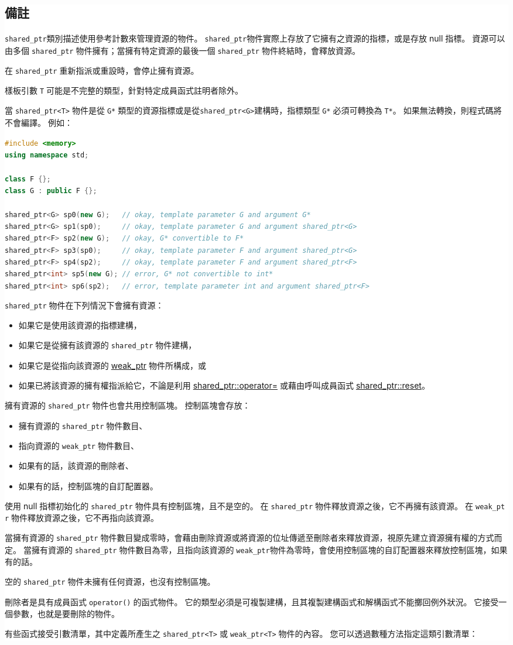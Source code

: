 ## <a name="remarks"></a>備註

`shared_ptr`類別描述使用參考計數來管理資源的物件。 `shared_ptr`物件實際上存放了它擁有之資源的指標，或是存放 null 指標。 資源可以由多個 `shared_ptr` 物件擁有；當擁有特定資源的最後一個 `shared_ptr` 物件終結時，會釋放資源。

在 `shared_ptr` 重新指派或重設時，會停止擁有資源。

樣板引數 `T` 可能是不完整的類型，針對特定成員函式註明者除外。

當 `shared_ptr<T>` 物件是從 `G*` 類型的資源指標或是從`shared_ptr<G>`建構時，指標類型 `G*` 必須可轉換為 `T*`。 如果無法轉換，則程式碼將不會編譯。 例如：

```cpp
#include <memory>
using namespace std;

class F {};
class G : public F {};

shared_ptr<G> sp0(new G);   // okay, template parameter G and argument G*
shared_ptr<G> sp1(sp0);     // okay, template parameter G and argument shared_ptr<G>
shared_ptr<F> sp2(new G);   // okay, G* convertible to F*
shared_ptr<F> sp3(sp0);     // okay, template parameter F and argument shared_ptr<G>
shared_ptr<F> sp4(sp2);     // okay, template parameter F and argument shared_ptr<F>
shared_ptr<int> sp5(new G); // error, G* not convertible to int*
shared_ptr<int> sp6(sp2);   // error, template parameter int and argument shared_ptr<F>
```

`shared_ptr` 物件在下列情況下會擁有資源：

- 如果它是使用該資源的指標建構，

- 如果它是從擁有該資源的 `shared_ptr` 物件建構，

- 如果它是從指向該資源的 [weak_ptr](weak-ptr-class.md) 物件所構成，或

- 如果已將該資源的擁有權指派給它，不論是利用 [shared_ptr::operator=](#op_eq) 或藉由呼叫成員函式 [shared_ptr::reset](#reset)。

擁有資源的 `shared_ptr` 物件也會共用控制區塊。 控制區塊會存放：

- 擁有資源的 `shared_ptr` 物件數目、

- 指向資源的 `weak_ptr` 物件數目、

- 如果有的話，該資源的刪除者、

- 如果有的話，控制區塊的自訂配置器。

使用 null 指標初始化的 `shared_ptr` 物件具有控制區塊，且不是空的。 在 `shared_ptr` 物件釋放資源之後，它不再擁有該資源。 在 `weak_ptr` 物件釋放資源之後，它不再指向該資源。

當擁有資源的 `shared_ptr` 物件數目變成零時，會藉由刪除資源或將資源的位址傳遞至刪除者來釋放資源，視原先建立資源擁有權的方式而定。 當擁有資源的 `shared_ptr` 物件數目為零，且指向該資源的 `weak_ptr`物件為零時，會使用控制區塊的自訂配置器來釋放控制區塊，如果有的話。

空的 `shared_ptr` 物件未擁有任何資源，也沒有控制區塊。

刪除者是具有成員函式 `operator()` 的函式物件。 它的類型必須是可複製建構，且其複製建構函式和解構函式不能擲回例外狀況。 它接受一個參數，也就是要刪除的物件。

有些函式接受引數清單，其中定義所產生之 `shared_ptr<T>` 或 `weak_ptr<T>` 物件的內容。 您可以透過數種方法指定這類引數清單：
